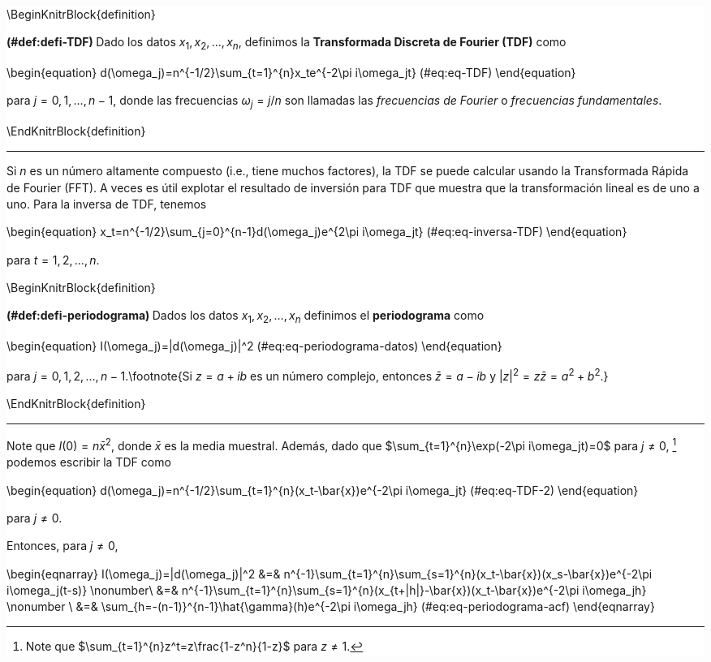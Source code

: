 \BeginKnitrBlock{definition}<div class="definition"><span class="definition" id="def:defi-TDF"><strong>(\#def:defi-TDF) </strong></span>Dado los datos $x_1,x_2,\ldots,x_n$, definimos la **Transformada Discreta de Fourier (TDF)** como

\begin{equation}
  d(\omega_j)=n^{-1/2}\sum_{t=1}^{n}x_te^{-2\pi i\omega_jt}
(\#eq:eq-TDF)
\end{equation}

para $j=0,1,\ldots,n-1$, donde las frecuencias $\omega_j=j/n$ son llamadas las *frecuencias de Fourier* o *frecuencias fundamentales*.</div>\EndKnitrBlock{definition}

---

Si $n$ es un número altamente compuesto (i.e., tiene muchos factores), la TDF se puede calcular usando la Transformada Rápida de Fourier (FFT). A veces es útil explotar el resultado de inversión para TDF que muestra que la transformación lineal es de uno a uno. Para la inversa de TDF, tenemos

\begin{equation}
  x_t=n^{-1/2}\sum_{j=0}^{n-1}d(\omega_j)e^{2\pi i\omega_jt}
(\#eq:eq-inversa-TDF)
\end{equation}

para $t=1,2,\ldots,n$.

\BeginKnitrBlock{definition}<div class="definition"><span class="definition" id="def:defi-periodograma"><strong>(\#def:defi-periodograma) </strong></span>Dados los datos $x_1,x_2,\ldots,x_n$ definimos el **periodograma** como

\begin{equation}
  I(\omega_j)=|d(\omega_j)|^2
(\#eq:eq-periodograma-datos)
\end{equation}

para $j=0,1,2,\ldots,n-1$.\footnote{Si $z=a+ib$ es un número complejo, entonces $\bar{z}=a-ib$ y $|z|^2=z\bar{z}=a^2+b^2$.}</div>\EndKnitrBlock{definition}

---

Note que $I(0)=n\bar{x}^2$, donde $\bar{x}$ es la media muestral. Además, dado que $\sum_{t=1}^{n}\exp(-2\pi i\omega_jt)=0$ para $j\neq0$, [^nota13]  podemos escribir la TDF como

\begin{equation}
  d(\omega_j)=n^{-1/2}\sum_{t=1}^{n}(x_t-\bar{x})e^{-2\pi i\omega_jt}
(\#eq:eq-TDF-2)
\end{equation}

para $j\neq0$.

[^nota13]: Note que $\sum_{t=1}^{n}z^t=z\frac{1-z^n}{1-z}$ para $z\neq1$.

Entonces, para $j\neq0$,

\begin{eqnarray}
  I(\omega_j)=|d(\omega_j)|^2 &=& n^{-1}\sum_{t=1}^{n}\sum_{s=1}^{n}(x_t-\bar{x})(x_s-\bar{x})e^{-2\pi i\omega_j(t-s)} \nonumber\\
         &=& n^{-1}\sum_{t=1}^{n}\sum_{s=1}^{n}(x_{t+|h|}-\bar{x})(x_t-\bar{x})e^{-2\pi i\omega_jh} \nonumber \\
         &=& \sum_{h=-(n-1)}^{n-1}\hat{\gamma}(h)e^{-2\pi i\omega_jh} (\#eq:eq-periodograma-acf)
\end{eqnarray}


[^nota10]: $\cos(\alpha\pm\beta)=\cos(\alpha)\cos(\beta)\mp\sin(\alpha)\sin(\beta)$
[^nota11]: Véase Bhat, R.R. (1985). *Modern Probability Theory, 2nd ed.*  New York, Wiley, pag157.
[^nota22]: Aquí usamos la *función de autocovarianza muestral*  definida como $$
[^nota14]: Recuerde que $\sum_{t=1}^{n}\cos^2(2\pi\omega_jt)=\sum_{t=1}^{n}\sin^2(2\pi\omega_jt)=n/2$ para $j\neq0$ o un múltiplo de $n$. También $\sum_{t=1}^{n}\cos(2\pi\omega_jt)\sin(2\pi\omega_kt)=0$ para cada $j$ y $k$.
[^nota15]: Esto significa que $\omega_{j:n}$ es una frecuencia de la forma $j_n/n$ donde $\{j_n\}$ es una sucesión de enteros elegidos de modo que $j_n/n\to\omega$ cuando $n\to\infty$.
[^nota16]: De la definición \@ref(def:defi-periodograma) tenemos que $I(0)=n\bar{x}^2$, así, el resultado análogo para el caso $\omega=0$ es $\mathbb{E}[I(0)]-n\mu^2=n\text{var}(\bar{x})\to f(0)$ cuando $n\to\infty$.
[^nota17]: Si $Y_j\sim\text{iid}(0,\sigma^2)$ y $\{a_j\}$ son constantes para las cuales $\sum_{j=1}^{n}a_j^2/\max_{1\leq j\leq n}a_j^2\to\infty$ cuando $n\to\infty$, entonces $\sum_{j=1}^{n}a_jY_j\sim AN\left(0,\sigma^2\sum_{j=1}^{n}a_j^2\right)$; la notación $AN$ significa asintóticamente normal.
[^nota18]: Las condiciones, las cuales son suficientes, son que $x_t$ es un proceso lineal, como el descrito en la Proposición \@ref(prp:propie-distrib-ordenadas-periodograma), con $\sum_{j>0}\sqrt{j}|\psi_j|<\infty$, y $w_t$ tiene momento finito de orden cuarto.
[^nota20]: La transformación logarítmica  es la transformación de estabilización de la varianza en este caso.